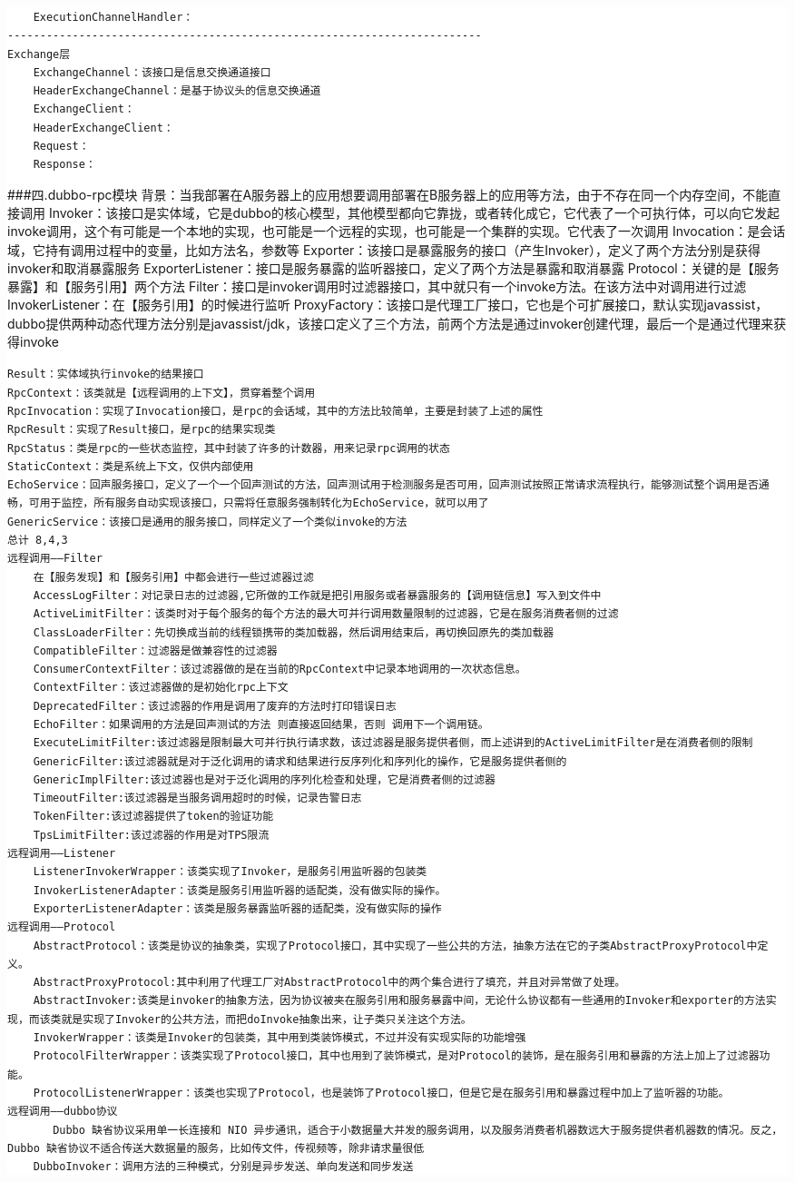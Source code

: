         ExecutionChannelHandler：
    -------------------------------------------------------------------------
    Exchange层
        ExchangeChannel：该接口是信息交换通道接口
        HeaderExchangeChannel：是基于协议头的信息交换通道
        ExchangeClient：
        HeaderExchangeClient：
        Request：
        Response：
###四.dubbo-rpc模块
    背景：当我部署在A服务器上的应用想要调用部署在B服务器上的应用等方法，由于不存在同一个内存空间，不能直接调用
    Invoker：该接口是实体域，它是dubbo的核心模型，其他模型都向它靠拢，或者转化成它，它代表了一个可执行体，可以向它发起invoke调用，这个有可能是一个本地的实现，也可能是一个远程的实现，也可能是一个集群的实现。它代表了一次调用
    Invocation：是会话域，它持有调用过程中的变量，比如方法名，参数等
    Exporter：该接口是暴露服务的接口（产生Invoker），定义了两个方法分别是获得invoker和取消暴露服务
    ExporterListener：接口是服务暴露的监听器接口，定义了两个方法是暴露和取消暴露
    Protocol：关键的是【服务暴露】和【服务引用】两个方法
    Filter：接口是invoker调用时过滤器接口，其中就只有一个invoke方法。在该方法中对调用进行过滤
    InvokerListener：在【服务引用】的时候进行监听
    ProxyFactory：该接口是代理工厂接口，它也是个可扩展接口，默认实现javassist，dubbo提供两种动态代理方法分别是javassist/jdk，该接口定义了三个方法，前两个方法是通过invoker创建代理，最后一个是通过代理来获得invoke

    Result：实体域执行invoke的结果接口
    RpcContext：该类就是【远程调用的上下文】，贯穿着整个调用
    RpcInvocation：实现了Invocation接口，是rpc的会话域，其中的方法比较简单，主要是封装了上述的属性
    RpcResult：实现了Result接口，是rpc的结果实现类
    RpcStatus：类是rpc的一些状态监控，其中封装了许多的计数器，用来记录rpc调用的状态
    StaticContext：类是系统上下文，仅供内部使用
    EchoService：回声服务接口，定义了一个一个回声测试的方法，回声测试用于检测服务是否可用，回声测试按照正常请求流程执行，能够测试整个调用是否通畅，可用于监控，所有服务自动实现该接口，只需将任意服务强制转化为EchoService，就可以用了
    GenericService：该接口是通用的服务接口，同样定义了一个类似invoke的方法
    总计 8,4,3
    远程调用——Filter
        在【服务发现】和【服务引用】中都会进行一些过滤器过滤
        AccessLogFilter：对记录日志的过滤器,它所做的工作就是把引用服务或者暴露服务的【调用链信息】写入到文件中
        ActiveLimitFilter：该类时对于每个服务的每个方法的最大可并行调用数量限制的过滤器，它是在服务消费者侧的过滤
        ClassLoaderFilter：先切换成当前的线程锁携带的类加载器，然后调用结束后，再切换回原先的类加载器
        CompatibleFilter：过滤器是做兼容性的过滤器
        ConsumerContextFilter：该过滤器做的是在当前的RpcContext中记录本地调用的一次状态信息。
        ContextFilter：该过滤器做的是初始化rpc上下文
        DeprecatedFilter：该过滤器的作用是调用了废弃的方法时打印错误日志
        EchoFilter：如果调用的方法是回声测试的方法 则直接返回结果，否则 调用下一个调用链。
        ExecuteLimitFilter:该过滤器是限制最大可并行执行请求数，该过滤器是服务提供者侧，而上述讲到的ActiveLimitFilter是在消费者侧的限制
        GenericFilter:该过滤器就是对于泛化调用的请求和结果进行反序列化和序列化的操作，它是服务提供者侧的
        GenericImplFilter:该过滤器也是对于泛化调用的序列化检查和处理，它是消费者侧的过滤器
        TimeoutFilter:该过滤器是当服务调用超时的时候，记录告警日志
        TokenFilter:该过滤器提供了token的验证功能
        TpsLimitFilter:该过滤器的作用是对TPS限流
    远程调用——Listener
        ListenerInvokerWrapper：该类实现了Invoker，是服务引用监听器的包装类
        InvokerListenerAdapter：该类是服务引用监听器的适配类，没有做实际的操作。
        ExporterListenerAdapter：该类是服务暴露监听器的适配类，没有做实际的操作
    远程调用——Protocol
        AbstractProtocol：该类是协议的抽象类，实现了Protocol接口，其中实现了一些公共的方法，抽象方法在它的子类AbstractProxyProtocol中定义。
        AbstractProxyProtocol:其中利用了代理工厂对AbstractProtocol中的两个集合进行了填充，并且对异常做了处理。
        AbstractInvoker:该类是invoker的抽象方法，因为协议被夹在服务引用和服务暴露中间，无论什么协议都有一些通用的Invoker和exporter的方法实现，而该类就是实现了Invoker的公共方法，而把doInvoke抽象出来，让子类只关注这个方法。
        InvokerWrapper：该类是Invoker的包装类，其中用到类装饰模式，不过并没有实现实际的功能增强
        ProtocolFilterWrapper：该类实现了Protocol接口，其中也用到了装饰模式，是对Protocol的装饰，是在服务引用和暴露的方法上加上了过滤器功能。
        ProtocolListenerWrapper：该类也实现了Protocol，也是装饰了Protocol接口，但是它是在服务引用和暴露过程中加上了监听器的功能。
    远程调用——dubbo协议
           Dubbo 缺省协议采用单一长连接和 NIO 异步通讯，适合于小数据量大并发的服务调用，以及服务消费者机器数远大于服务提供者机器数的情况。反之，Dubbo 缺省协议不适合传送大数据量的服务，比如传文件，传视频等，除非请求量很低
        DubboInvoker：调用方法的三种模式，分别是异步发送、单向发送和同步发送